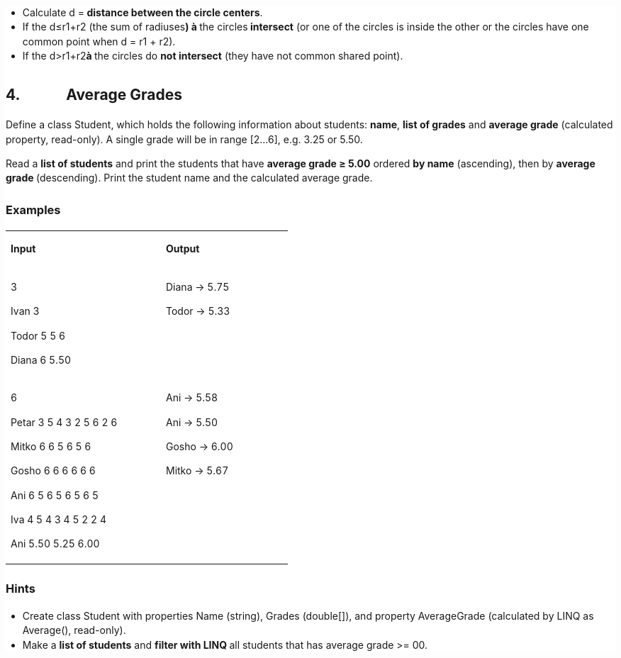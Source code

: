 <ul>
<li>Calculate d =<strong> distance between the circle centers</strong>.</li>
<li>If the d&le;r1+r2 (the sum of radiuses<strong>) </strong><strong>&agrave; </strong>the circles<strong> intersect</strong> (or one of the circles is inside the other or the circles have one common point when d = r1 + r2).</li>
<li>If the d&gt;r1+r2<strong>&agrave; </strong>the circles do <strong>not intersect</strong> (they have not common shared point).</li>
</ul>
<h2>4.&nbsp;&nbsp;&nbsp;&nbsp;&nbsp;&nbsp;&nbsp;&nbsp;&nbsp;&nbsp;&nbsp;&nbsp; Average Grades</h2>
<p>Define a class Student, which holds the following information about students: <strong>name</strong>, <strong>list of grades</strong> and <strong>average grade</strong> (calculated property, read-only). A single grade will be in range [2&hellip;6], e.g. 3.25 or 5.50.</p>
<p>Read a <strong>list of students</strong> and print the students that have <strong>average grade &ge; 5.00</strong> ordered <strong>by name</strong> (ascending), then by <strong>average</strong> <strong>grade </strong>(descending). Print the student name and the calculated average grade.</p>
<h3>Examples</h3>
<table width="0">
<tbody>
<tr>
<td width="205">
<p><strong>Input</strong></p>
</td>
<td width="165">
<p><strong>Output</strong></p>
</td>
</tr>
<tr>
<td width="205">
<p>3</p>
<p>Ivan 3</p>
<p>Todor 5 5 6</p>
<p>Diana 6 5.50</p>
</td>
<td width="165">
<p>Diana -&gt; 5.75</p>
<p>Todor -&gt; 5.33</p>
</td>
</tr>
<tr>
<td width="205">
<p>6</p>
<p>Petar 3 5 4 3 2 5 6 2 6</p>
<p>Mitko 6 6 5 6 5 6</p>
<p>Gosho 6 6 6 6 6 6</p>
<p>Ani 6 5 6 5 6 5 6 5</p>
<p>Iva 4 5 4 3 4 5 2 2 4</p>
<p>Ani 5.50 5.25 6.00</p>
</td>
<td width="165">
<p>Ani -&gt; 5.58</p>
<p>Ani -&gt; 5.50</p>
<p>Gosho -&gt; 6.00</p>
<p>Mitko -&gt; 5.67</p>
</td>
</tr>
</tbody>
</table>
<h3>Hints</h3>
<ul>
<li>Create class Student with properties Name (string), Grades (double[]), and property AverageGrade (calculated by LINQ as Average(), read-only).</li>
<li>Make a <strong>list of students</strong> and <strong>filter with LINQ </strong>all students that has average grade &gt;= 00.</li>